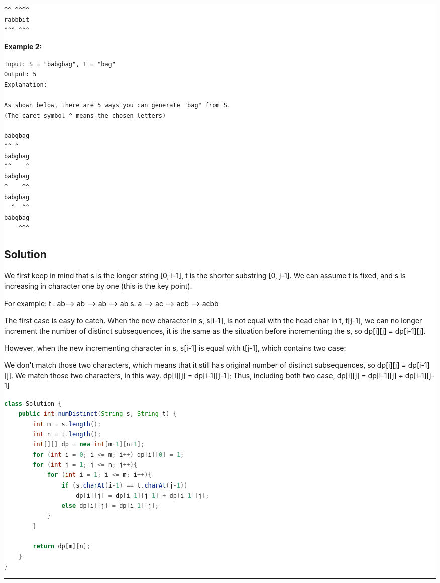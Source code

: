 ```
^^ ^^^^
rabbbit
^^^ ^^^
```
**Example 2:**
```
Input: S = "babgbag", T = "bag"
Output: 5
Explanation:

As shown below, there are 5 ways you can generate "bag" from S.
(The caret symbol ^ means the chosen letters)

babgbag
^^ ^
babgbag
^^    ^
babgbag
^    ^^
babgbag
  ^  ^^
babgbag
    ^^^
```
## Solution

We first keep in mind that s is the longer string [0, i-1], t is the shorter substring [0, j-1]. We can assume t is fixed, and s is increasing in character one by one (this is the key point).

For example:
t : ab--> ab --> ab --> ab
s: a --> ac --> acb --> acbb

The first case is easy to catch. When the new character in s, s[i-1], is not equal with the head char in t, t[j-1], we can no longer increment the number of distinct subsequences, it is the same as the situation before incrementing the s, so dp[i][j] = dp[i-1][j].

However, when the new incrementing character in s, s[i-1] is equal with t[j-1], which contains two case:

We don't match those two characters, which means that it still has original number of distinct subsequences, so dp[i][j] = dp[i-1][j].
We match those two characters, in this way. dp[i][j] = dp[i-1][j-1];
Thus, including both two case, dp[i][j] = dp[i-1][j] + dp[i-1][j-1]

```java
class Solution {
    public int numDistinct(String s, String t) {
        int m = s.length();
        int n = t.length();
        int[][] dp = new int[m+1][n+1]; 
        for (int i = 0; i <= m; i++) dp[i][0] = 1;
        for (int j = 1; j <= n; j++){
            for (int i = 1; i <= m; i++){
                if (s.charAt(i-1) == t.charAt(j-1))
                    dp[i][j] = dp[i-1][j-1] + dp[i-1][j];
                else dp[i][j] = dp[i-1][j];
            }
        }
        
        return dp[m][n];
    }
}
```

<hr />